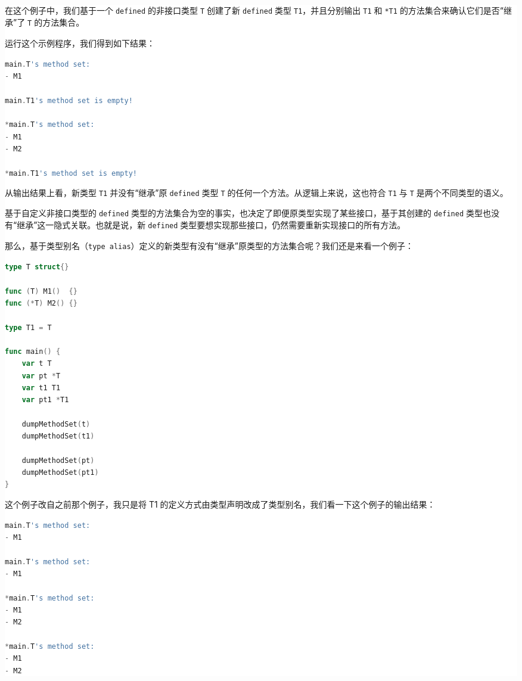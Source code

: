 在这个例子中，我们基于一个 `defined` 的非接口类型 `T` 创建了新 `defined` 类型 `T1`，并且分别输出 `T1` 和 `*T1` 的方法集合来确认它们是否“继承”了 `T` 的方法集合。

运行这个示例程序，我们得到如下结果：

```go
main.T's method set:
- M1

main.T1's method set is empty!

*main.T's method set:
- M1
- M2

*main.T1's method set is empty!
```

从输出结果上看，新类型 `T1` 并没有“继承”原 `defined` 类型 `T` 的任何一个方法。从逻辑上来说，这也符合 `T1` 与 `T` 是两个不同类型的语义。

基于自定义非接口类型的 `defined` 类型的方法集合为空的事实，也决定了即便原类型实现了某些接口，基于其创建的 `defined` 类型也没有“继承”这一隐式关联。也就是说，新 `defined` 类型要想实现那些接口，仍然需要重新实现接口的所有方法。

那么，基于类型别名（`type alias`）定义的新类型有没有“继承”原类型的方法集合呢？我们还是来看一个例子：

```go
type T struct{}

func (T) M1()  {}
func (*T) M2() {}

type T1 = T

func main() {
    var t T
    var pt *T
    var t1 T1
    var pt1 *T1

    dumpMethodSet(t)
    dumpMethodSet(t1)

    dumpMethodSet(pt)
    dumpMethodSet(pt1)
}
```

这个例子改自之前那个例子，我只是将 T1 的定义方式由类型声明改成了类型别名，我们看一下这个例子的输出结果：

```go
main.T's method set:
- M1

main.T's method set:
- M1

*main.T's method set:
- M1
- M2

*main.T's method set:
- M1
- M2
```

